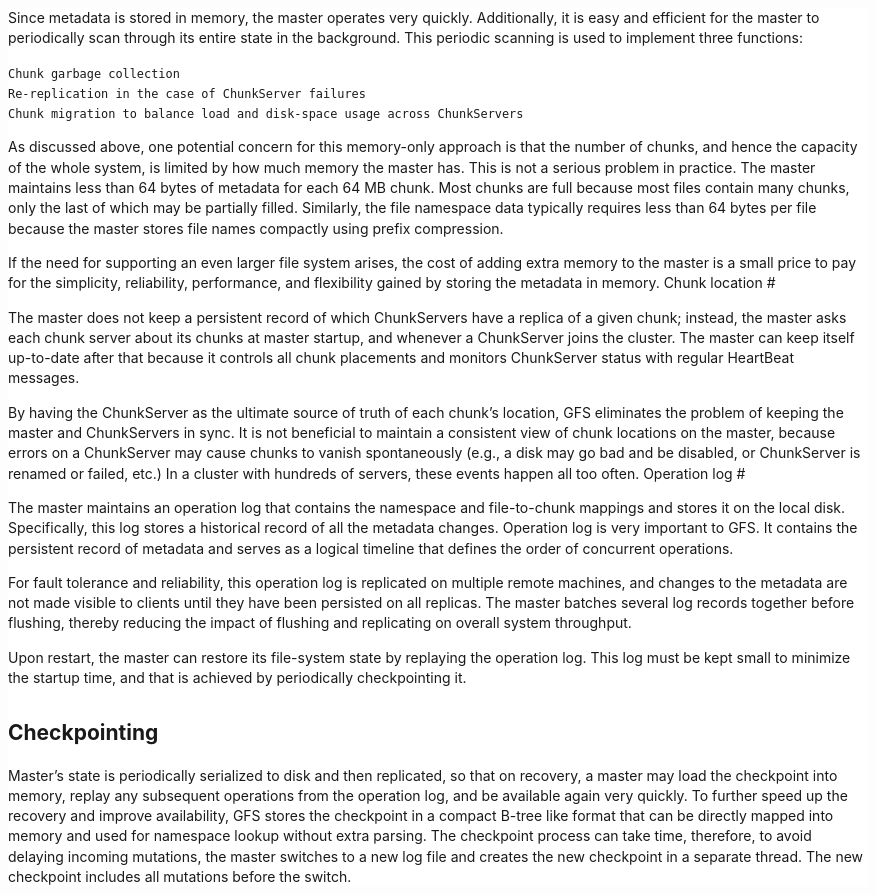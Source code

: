 Since metadata is stored in memory, the master operates very quickly. Additionally, it is easy and efficient for the master to periodically scan through its entire state in the background. This periodic scanning is used to implement three functions:

    Chunk garbage collection
    Re-replication in the case of ChunkServer failures
    Chunk migration to balance load and disk-space usage across ChunkServers

As discussed above, one potential concern for this memory-only approach is that the number of chunks, and hence the capacity of the whole system, is limited by how much memory the master has. This is not a serious problem in practice. The master maintains less than 64 bytes of metadata for each 64 MB chunk. Most chunks are full because most files contain many chunks, only the last of which may be partially filled. Similarly, the file namespace data typically requires less than 64 bytes per file because the master stores file names compactly using prefix compression.

If the need for supporting an even larger file system arises, the cost of adding extra memory to the master is a small price to pay for the simplicity, reliability, performance, and flexibility gained by storing the metadata in memory.
Chunk location #

The master does not keep a persistent record of which ChunkServers have a replica of a given chunk; instead, the master asks each chunk server about its chunks at master startup, and whenever a ChunkServer joins the cluster. The master can keep itself up-to-date after that because it controls all chunk placements and monitors ChunkServer status with regular HeartBeat messages.

By having the ChunkServer as the ultimate source of truth of each chunk’s location, GFS eliminates the problem of keeping the master and ChunkServers in sync. It is not beneficial to maintain a consistent view of chunk locations on the master, because errors on a ChunkServer may cause chunks to vanish spontaneously (e.g., a disk may go bad and be disabled, or ChunkServer is renamed or failed, etc.) In a cluster with hundreds of servers, these events happen all too often.
Operation log #

The master maintains an operation log that contains the namespace and file-to-chunk mappings and stores it on the local disk. Specifically, this log stores a historical record of all the metadata changes. Operation log is very important to GFS. It contains the persistent record of metadata and serves as a logical timeline that defines the order of concurrent operations.

For fault tolerance and reliability, this operation log is replicated on multiple remote machines, and changes to the metadata are not made visible to clients until they have been persisted on all replicas. The master batches several log records together before flushing, thereby reducing the impact of flushing and replicating on overall system throughput.

Upon restart, the master can restore its file-system state by replaying the operation log. This log must be kept small to minimize the startup time, and that is achieved by periodically checkpointing it.

## Checkpointing
Master’s state is periodically serialized to disk and then replicated, so that on recovery, a master may load the checkpoint into memory, replay any subsequent operations from the operation log, and be available again very quickly. 
To further speed up the recovery and improve availability, GFS stores the checkpoint in a compact B-tree like format that can be directly mapped into memory and used for namespace lookup without extra parsing.
The checkpoint process can take time, therefore, to avoid delaying incoming mutations, the master switches to a new log file and creates the new checkpoint in a separate thread. The new checkpoint includes all mutations before the switch.
